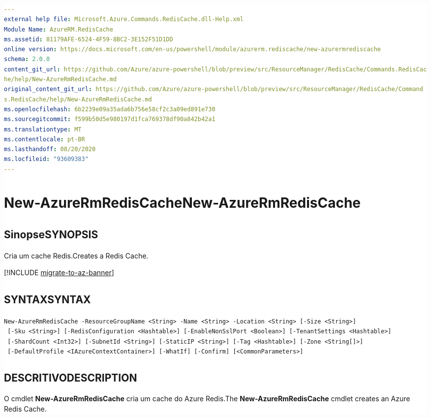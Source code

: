 ```yaml
---
external help file: Microsoft.Azure.Commands.RedisCache.dll-Help.xml
Module Name: AzureRM.RedisCache
ms.assetid: 81179AFE-6524-4F59-8BC2-3E152F51D1DD
online version: https://docs.microsoft.com/en-us/powershell/module/azurerm.rediscache/new-azurermrediscache
schema: 2.0.0
content_git_url: https://github.com/Azure/azure-powershell/blob/preview/src/ResourceManager/RedisCache/Commands.RedisCache/help/New-AzureRmRedisCache.md
original_content_git_url: https://github.com/Azure/azure-powershell/blob/preview/src/ResourceManager/RedisCache/Commands.RedisCache/help/New-AzureRmRedisCache.md
ms.openlocfilehash: 6b2239e09a35ada6b756e58cf2c3a09ed891e730
ms.sourcegitcommit: f599b50d5e980197d1fca769378df90a842b42a1
ms.translationtype: MT
ms.contentlocale: pt-BR
ms.lasthandoff: 08/20/2020
ms.locfileid: "93609383"
---
```

# <span data-ttu-id="dfa27-101">New-AzureRmRedisCache</span><span class="sxs-lookup"><span data-stu-id="dfa27-101">New-AzureRmRedisCache</span></span>

## <span data-ttu-id="dfa27-102">Sinopse</span><span class="sxs-lookup"><span data-stu-id="dfa27-102">SYNOPSIS</span></span>
<span data-ttu-id="dfa27-103">Cria um cache Redis.</span><span class="sxs-lookup"><span data-stu-id="dfa27-103">Creates a Redis Cache.</span></span>

[!INCLUDE [migrate-to-az-banner](../../includes/migrate-to-az-banner.md)]

## <span data-ttu-id="dfa27-104">SYNTAX</span><span class="sxs-lookup"><span data-stu-id="dfa27-104">SYNTAX</span></span>

```
New-AzureRmRedisCache -ResourceGroupName <String> -Name <String> -Location <String> [-Size <String>]
 [-Sku <String>] [-RedisConfiguration <Hashtable>] [-EnableNonSslPort <Boolean>] [-TenantSettings <Hashtable>]
 [-ShardCount <Int32>] [-SubnetId <String>] [-StaticIP <String>] [-Tag <Hashtable>] [-Zone <String[]>]
 [-DefaultProfile <IAzureContextContainer>] [-WhatIf] [-Confirm] [<CommonParameters>]
```

## <span data-ttu-id="dfa27-105">DESCRITIVO</span><span class="sxs-lookup"><span data-stu-id="dfa27-105">DESCRIPTION</span></span>
<span data-ttu-id="dfa27-106">O cmdlet **New-AzureRmRedisCache** cria um cache do Azure Redis.</span><span class="sxs-lookup"><span data-stu-id="dfa27-106">The **New-AzureRmRedisCache** cmdlet creates an Azure Redis Cache.</span></span>
